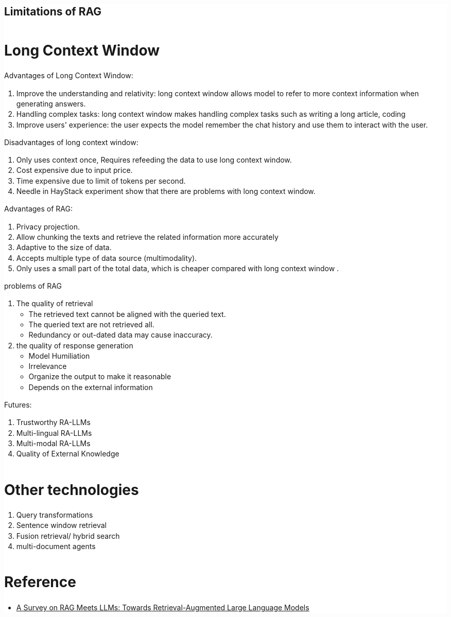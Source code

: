 ## Limitations of RAG

# Long Context Window

Advantages of Long Context Window:

1. Improve the understanding and relativity: long context window allows model to refer to more context information when generating answers.
2. Handling complex tasks: long context window makes handling complex tasks such as writing a long article, coding
3. Improve users' experience: the user expects the model remember the chat history and use them to interact with the user.

Disadvantages of long context window:

1. Only uses context once, Requires refeeding the data to use long context window.
2. Cost expensive due to input price.
3. Time expensive due to limit of tokens per second.
4. Needle in HayStack experiment show that there are problems with long context window.

Advantages of RAG:

1. Privacy projection.
2. Allow chunking the texts and retrieve the related information more accurately
3. Adaptive to the size of data.
4. Accepts multiple type of data source (multimodality).
5. Only uses a small part of the total data, which is cheaper compared with long context window .

problems of RAG

1. The quality of retrieval
    - The retrieved text cannot be aligned with the queried text.
    - The queried text are not retrieved all.
    - Redundancy or out-dated data may cause inaccuracy.
2. the quality of response generation
    - Model Humiliation
    - Irrelevance
    - Organize the output to make it reasonable
    - Depends on the external information

Futures:

1. Trustworthy RA-LLMs
2. Multi-lingual RA-LLMs
3. Multi-modal RA-LLMs
4. Quality of External Knowledge

# Other technologies

1. Query transformations
2. Sentence window retrieval
3. Fusion retrieval/ hybrid search
4. multi-document agents

# Reference

- [A Survey on RAG Meets LLMs: Towards Retrieval-Augmented Large Language Models](https://www.semanticscholar.org/paper/A-Survey-on-RAG-Meets-LLMs%3A-Towards-Large-Language-Ding-Fan/0576e9ab604ba4bf20cd5947f3c4a2c609ac2705)
